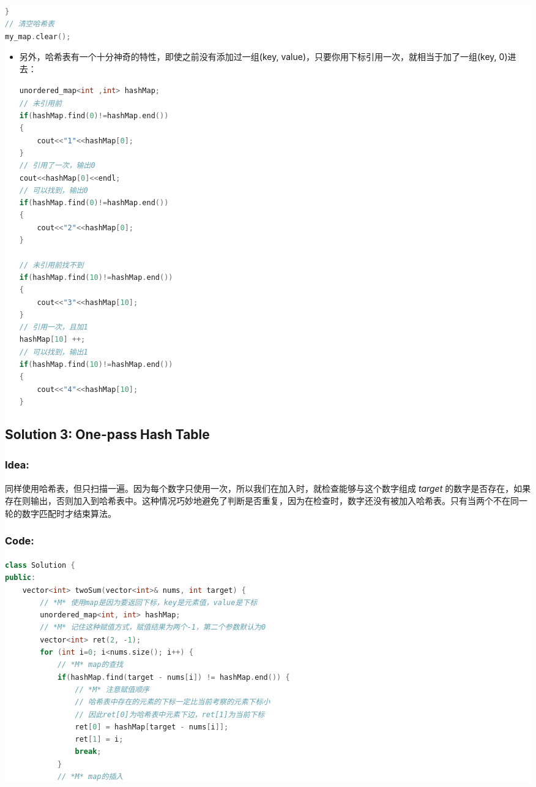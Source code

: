   ```c++
  }   
  // 清空哈希表
  my_map.clear();

  ```

- 另外，哈希表有一个十分神奇的特性，即使之前没有添加过一组(key, value)，只要你用下标引用一次，就相当于加了一组(key, 0)进去：
    ```c++
    unordered_map<int ,int> hashMap;
    // 未引用前
    if(hashMap.find(0)!=hashMap.end())
    {
        cout<<"1"<<hashMap[0];
    }
    // 引用了一次，输出0
    cout<<hashMap[0]<<endl;
    // 可以找到，输出0
    if(hashMap.find(0)!=hashMap.end())
    {
        cout<<"2"<<hashMap[0];
    }
    
    // 未引用前找不到
    if(hashMap.find(10)!=hashMap.end())
    {
        cout<<"3"<<hashMap[10];
    }
    // 引用一次，且加1
    hashMap[10] ++;
    // 可以找到，输出1
    if(hashMap.find(10)!=hashMap.end())
    {
        cout<<"4"<<hashMap[10];
    }
    ```

## Solution 3: One-pass Hash Table

### Idea:

同样使用哈希表，但只扫描一遍。因为每个数字只使用一次，所以我们在加入时，就检查能够与这个数字组成 _target_ 的数字是否存在，如果存在则输出，否则加入到哈希表中。这种情况巧妙地避免了判断是否重复，因为在检查时，数字还没有被加入哈希表。只有当两个不在同一轮的数字匹配时才结束算法。

### Code:

```c++
class Solution {
public:
    vector<int> twoSum(vector<int>& nums, int target) {
        // *M* 使用map是因为要返回下标，key是元素值，value是下标
        unordered_map<int, int> hashMap;
        // *M* 记住这种赋值方式，赋值结果为两个-1，第二个参数默认为0
        vector<int> ret(2, -1);
        for (int i=0; i<nums.size(); i++) {
            // *M* map的查找
            if(hashMap.find(target - nums[i]) != hashMap.end()) {
                // *M* 注意赋值顺序
                // 哈希表中存在的元素的下标一定比当前考察的元素下标小
                // 因此ret[0]为哈希表中元素下边，ret[1]为当前下标
                ret[0] = hashMap[target - nums[i]]; 
                ret[1] = i;
                break;
            }
            // *M* map的插入
```